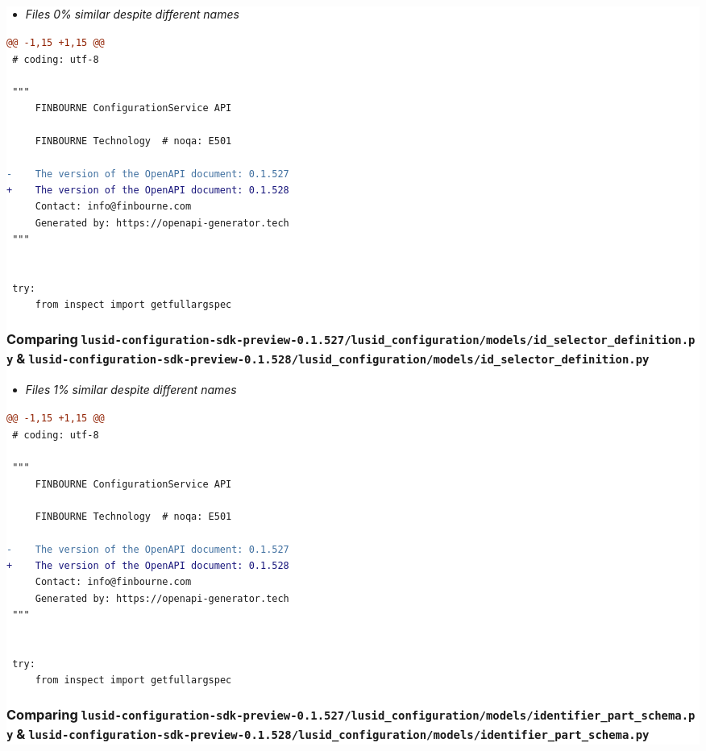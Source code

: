  * *Files 0% similar despite different names*

```diff
@@ -1,15 +1,15 @@
 # coding: utf-8
 
 """
     FINBOURNE ConfigurationService API
 
     FINBOURNE Technology  # noqa: E501
 
-    The version of the OpenAPI document: 0.1.527
+    The version of the OpenAPI document: 0.1.528
     Contact: info@finbourne.com
     Generated by: https://openapi-generator.tech
 """
 
 
 try:
     from inspect import getfullargspec
```

### Comparing `lusid-configuration-sdk-preview-0.1.527/lusid_configuration/models/id_selector_definition.py` & `lusid-configuration-sdk-preview-0.1.528/lusid_configuration/models/id_selector_definition.py`

 * *Files 1% similar despite different names*

```diff
@@ -1,15 +1,15 @@
 # coding: utf-8
 
 """
     FINBOURNE ConfigurationService API
 
     FINBOURNE Technology  # noqa: E501
 
-    The version of the OpenAPI document: 0.1.527
+    The version of the OpenAPI document: 0.1.528
     Contact: info@finbourne.com
     Generated by: https://openapi-generator.tech
 """
 
 
 try:
     from inspect import getfullargspec
```

### Comparing `lusid-configuration-sdk-preview-0.1.527/lusid_configuration/models/identifier_part_schema.py` & `lusid-configuration-sdk-preview-0.1.528/lusid_configuration/models/identifier_part_schema.py`
